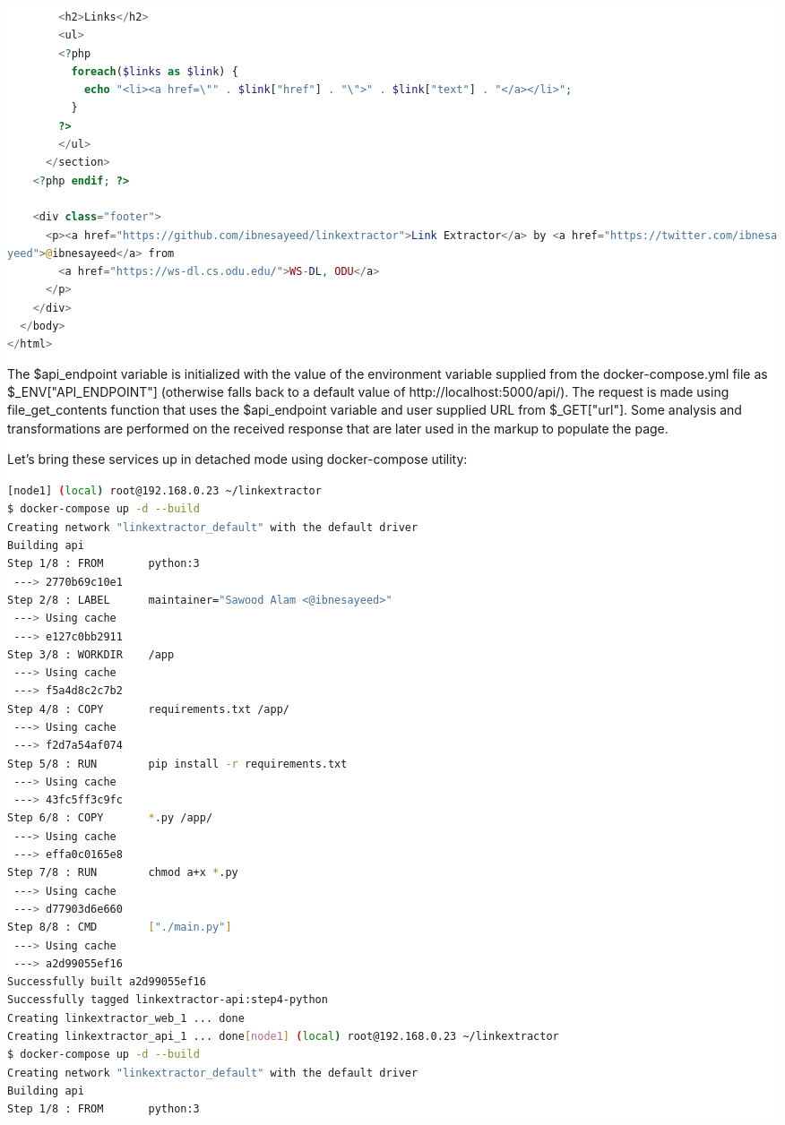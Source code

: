 ```php
        <h2>Links</h2>
        <ul>
        <?php
          foreach($links as $link) {
            echo "<li><a href=\"" . $link["href"] . "\">" . $link["text"] . "</a></li>";
          }
        ?>
        </ul>
      </section>
    <?php endif; ?>

    <div class="footer">
      <p><a href="https://github.com/ibnesayeed/linkextractor">Link Extractor</a> by <a href="https://twitter.com/ibnesayeed">@ibnesayeed</a> from
        <a href="https://ws-dl.cs.odu.edu/">WS-DL, ODU</a>
      </p>
    </div>
  </body>
</html>
```

The $api_endpoint variable is initialized with the value of the environment variable supplied from the docker-compose.yml file as $_ENV["API_ENDPOINT"] (otherwise falls back to a default value of http://localhost:5000/api/). The request is made using file_get_contents function that uses the $api_endpoint variable and user supplied URL from $_GET["url"]. Some analysis and transformations are performed on the received response that are later used in the markup to populate the page.

Let’s bring these services up in detached mode using docker-compose utility:
```bash
[node1] (local) root@192.168.0.23 ~/linkextractor
$ docker-compose up -d --build
Creating network "linkextractor_default" with the default driver
Building api
Step 1/8 : FROM       python:3
 ---> 2770b69c10e1
Step 2/8 : LABEL      maintainer="Sawood Alam <@ibnesayeed>"
 ---> Using cache
 ---> e127c0bb2911
Step 3/8 : WORKDIR    /app
 ---> Using cache
 ---> f5a4d8c2c7b2
Step 4/8 : COPY       requirements.txt /app/
 ---> Using cache
 ---> f2d7a54af074
Step 5/8 : RUN        pip install -r requirements.txt
 ---> Using cache
 ---> 43fc5ff3c9fc
Step 6/8 : COPY       *.py /app/
 ---> Using cache
 ---> effa0c0165e8
Step 7/8 : RUN        chmod a+x *.py
 ---> Using cache
 ---> d77903d6e660
Step 8/8 : CMD        ["./main.py"]
 ---> Using cache
 ---> a2d99055ef16
Successfully built a2d99055ef16
Successfully tagged linkextractor-api:step4-python
Creating linkextractor_web_1 ... done
Creating linkextractor_api_1 ... done[node1] (local) root@192.168.0.23 ~/linkextractor
$ docker-compose up -d --build
Creating network "linkextractor_default" with the default driver
Building api
Step 1/8 : FROM       python:3
```